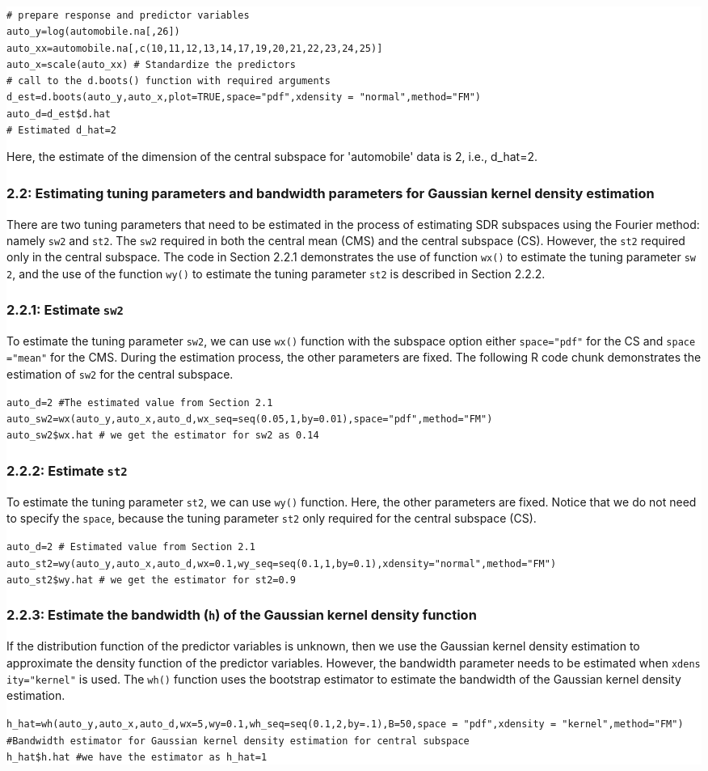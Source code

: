 ```{r eval=FALSE, include=TRUE}
# prepare response and predictor variables 
auto_y=log(automobile.na[,26])
auto_xx=automobile.na[,c(10,11,12,13,14,17,19,20,21,22,23,24,25)]
auto_x=scale(auto_xx) # Standardize the predictors
# call to the d.boots() function with required arguments
d_est=d.boots(auto_y,auto_x,plot=TRUE,space="pdf",xdensity = "normal",method="FM")
auto_d=d_est$d.hat
# Estimated d_hat=2
```

Here, the estimate of the dimension of the central subspace for 'automobile' data is 2, i.e., d_hat=2.

### 2.2: Estimating tuning parameters and bandwidth parameters for Gaussian kernel density estimation

There are two tuning parameters that need to be estimated in the process of estimating SDR subspaces using the Fourier method: namely `sw2` and `st2`. The `sw2` required in both the central mean (CMS) and the central subspace (CS). However, the `st2` required only in the central subspace. The code in Section 2.2.1 demonstrates the use of function `wx()` to estimate the tuning parameter `sw2`, and the use of the function `wy()` to estimate the tuning parameter `st2` is described in Section 2.2.2.

### 2.2.1: Estimate `sw2`

To estimate the tuning parameter `sw2`, we can use `wx()` function with the subspace option either `space="pdf"` for the CS and `space="mean"` for the CMS. During the estimation process, the other parameters are fixed. The following R code chunk demonstrates the estimation of `sw2` for the central subspace.

```{r eval=FALSE, include=TRUE}
auto_d=2 #The estimated value from Section 2.1
auto_sw2=wx(auto_y,auto_x,auto_d,wx_seq=seq(0.05,1,by=0.01),space="pdf",method="FM")
auto_sw2$wx.hat # we get the estimator for sw2 as 0.14
```

### 2.2.2: Estimate `st2`

To estimate the tuning parameter `st2`, we can use `wy()` function. Here, the other parameters are fixed. Notice that we do not need to specify the `space`, because the tuning parameter `st2` only required for the central subspace (CS).
```{r eval=FALSE, include=TRUE}
auto_d=2 # Estimated value from Section 2.1
auto_st2=wy(auto_y,auto_x,auto_d,wx=0.1,wy_seq=seq(0.1,1,by=0.1),xdensity="normal",method="FM")
auto_st2$wy.hat # we get the estimator for st2=0.9 
```
### 2.2.3: Estimate the bandwidth (`h`) of the Gaussian kernel density function

If the distribution function of the predictor variables is unknown, then we use the Gaussian kernel density estimation to approximate the density function of the predictor variables. However, the bandwidth parameter needs to be estimated when `xdensity="kernel"` is used. The `wh()` function uses the bootstrap estimator to estimate the bandwidth of the Gaussian kernel density estimation. 
```{r eval=FALSE, include=TRUE}
h_hat=wh(auto_y,auto_x,auto_d,wx=5,wy=0.1,wh_seq=seq(0.1,2,by=.1),B=50,space = "pdf",xdensity = "kernel",method="FM")
#Bandwidth estimator for Gaussian kernel density estimation for central subspace
h_hat$h.hat #we have the estimator as h_hat=1
```
